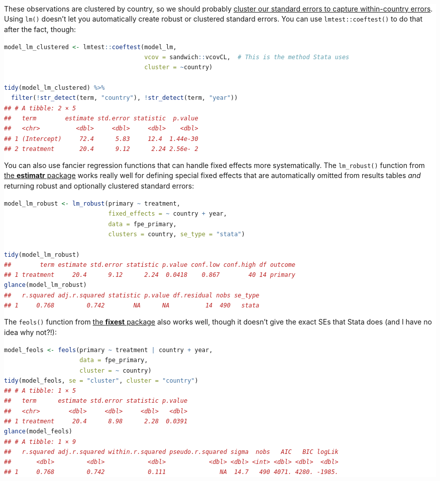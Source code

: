 These observations are clustered by country, so we should probably [cluster our standard errors to capture within-country errors](https://theeffectbook.net/ch-StatisticalAdjustment.html#your-standard-errors-are-probably-wrong). Using `lm()` doesn’t let you automatically create robust or clustered standard errors. You can use `lmtest::coeftest()` to do that after the fact, though:

``` r
model_lm_clustered <- lmtest::coeftest(model_lm,
                                       vcov = sandwich::vcovCL,  # This is the method Stata uses
                                       cluster = ~country)

tidy(model_lm_clustered) %>%
  filter(!str_detect(term, "country"), !str_detect(term, "year"))
## # A tibble: 2 × 5
##   term        estimate std.error statistic  p.value
##   <chr>          <dbl>     <dbl>     <dbl>    <dbl>
## 1 (Intercept)     72.4      5.83     12.4  1.44e-30
## 2 treatment       20.4      9.12      2.24 2.56e- 2
```

You can also use fancier regression functions that can handle fixed effects more systematically. The `lm_robust()` function from [the **estimatr** package](https://declaredesign.org/r/estimatr/) works really well for defining special fixed effects that are automatically omitted from results tables *and* returning robust and optionally clustered standard errors:

``` r
model_lm_robust <- lm_robust(primary ~ treatment,
                             fixed_effects = ~ country + year,
                             data = fpe_primary,
                             clusters = country, se_type = "stata")

tidy(model_lm_robust)
##        term estimate std.error statistic p.value conf.low conf.high df outcome
## 1 treatment     20.4      9.12      2.24  0.0418    0.867        40 14 primary
glance(model_lm_robust)
##   r.squared adj.r.squared statistic p.value df.residual nobs se_type
## 1     0.768         0.742        NA      NA          14  490   stata
```

The `feols()` function from [the **fixest** package](https://lrberge.github.io/fixest/) also works well, though it doesn’t give the exact SEs that Stata does (and I have no idea why not?!):

``` r
model_feols <- feols(primary ~ treatment | country + year,
                     data = fpe_primary,
                     cluster = ~ country)
tidy(model_feols, se = "cluster", cluster = "country")
## # A tibble: 1 × 5
##   term      estimate std.error statistic p.value
##   <chr>        <dbl>     <dbl>     <dbl>   <dbl>
## 1 treatment     20.4      8.98      2.28  0.0391
glance(model_feols)
## # A tibble: 1 × 9
##   r.squared adj.r.squared within.r.squared pseudo.r.squared sigma  nobs   AIC   BIC logLik
##       <dbl>         <dbl>            <dbl>            <dbl> <dbl> <int> <dbl> <dbl>  <dbl>
## 1     0.768         0.742            0.111               NA  14.7   490 4071. 4280. -1985.
```
